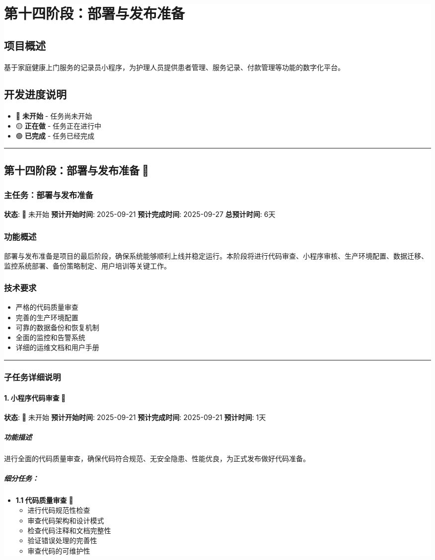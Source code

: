# 第十四阶段：部署与发布准备

## 项目概述

基于家庭健康上门服务的记录员小程序，为护理人员提供患者管理、服务记录、付款管理等功能的数字化平台。

## 开发进度说明

- 🔴 **未开始** - 任务尚未开始
- 🟡 **正在做** - 任务正在进行中  
- 🟢 **已完成** - 任务已经完成

---

## 第十四阶段：部署与发布准备 🔴

### 主任务：部署与发布准备
**状态**: 🔴 未开始
**预计开始时间**: 2025-09-21
**预计完成时间**: 2025-09-27
**总预计时间**: 6天

### 功能概述
部署与发布准备是项目的最后阶段，确保系统能够顺利上线并稳定运行。本阶段将进行代码审查、小程序审核、生产环境配置、数据迁移、监控系统部署、备份策略制定、用户培训等关键工作。

### 技术要求
- 严格的代码质量审查
- 完善的生产环境配置
- 可靠的数据备份和恢复机制
- 全面的监控和告警系统
- 详细的运维文档和用户手册

---

### 子任务详细说明

#### 1. 小程序代码审查 🔴
**状态**: 🔴 未开始
**预计开始时间**: 2025-09-21
**预计完成时间**: 2025-09-21
**预计时间**: 1天

##### 功能描述
进行全面的代码质量审查，确保代码符合规范、无安全隐患、性能优良，为正式发布做好代码准备。

##### 细分任务：
- **1.1 代码质量审查** 🔴
  - 进行代码规范性检查
  - 审查代码架构和设计模式
  - 检查代码注释和文档完整性
  - 验证错误处理的完善性
  - 审查代码的可维护性
